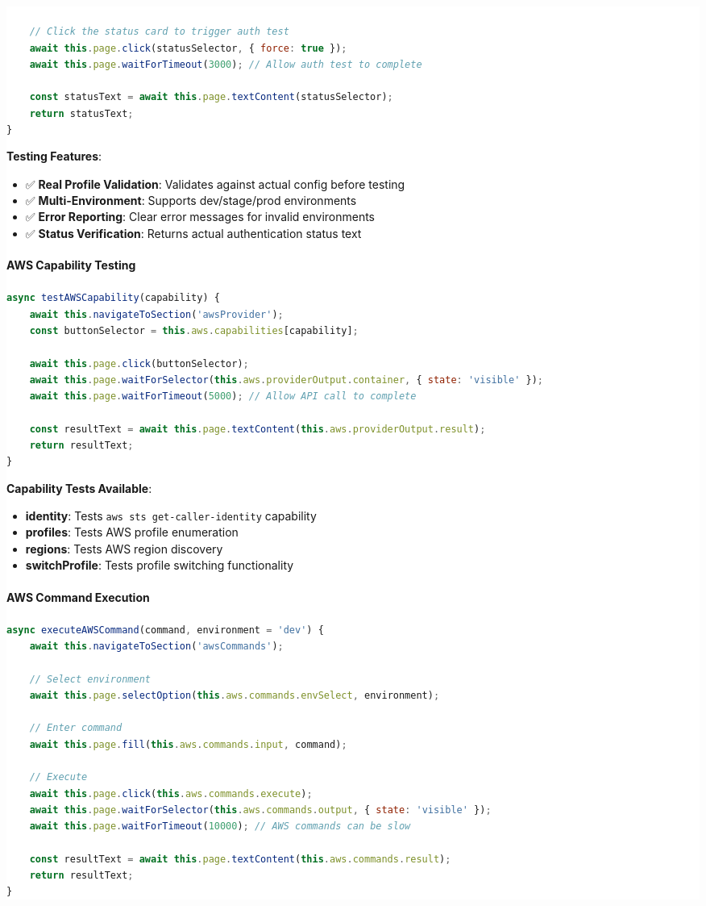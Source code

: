 ```javascript
    
    // Click the status card to trigger auth test
    await this.page.click(statusSelector, { force: true });
    await this.page.waitForTimeout(3000); // Allow auth test to complete
    
    const statusText = await this.page.textContent(statusSelector);
    return statusText;
}
```

**Testing Features**:
- ✅ **Real Profile Validation**: Validates against actual config before testing
- ✅ **Multi-Environment**: Supports dev/stage/prod environments
- ✅ **Error Reporting**: Clear error messages for invalid environments
- ✅ **Status Verification**: Returns actual authentication status text

#### AWS Capability Testing
```javascript
async testAWSCapability(capability) {
    await this.navigateToSection('awsProvider');
    const buttonSelector = this.aws.capabilities[capability];
    
    await this.page.click(buttonSelector);
    await this.page.waitForSelector(this.aws.providerOutput.container, { state: 'visible' });
    await this.page.waitForTimeout(5000); // Allow API call to complete
    
    const resultText = await this.page.textContent(this.aws.providerOutput.result);
    return resultText;
}
```

**Capability Tests Available**:
- **identity**: Tests `aws sts get-caller-identity` capability
- **profiles**: Tests AWS profile enumeration
- **regions**: Tests AWS region discovery
- **switchProfile**: Tests profile switching functionality

#### AWS Command Execution
```javascript
async executeAWSCommand(command, environment = 'dev') {
    await this.navigateToSection('awsCommands');
    
    // Select environment
    await this.page.selectOption(this.aws.commands.envSelect, environment);
    
    // Enter command
    await this.page.fill(this.aws.commands.input, command);
    
    // Execute
    await this.page.click(this.aws.commands.execute);
    await this.page.waitForSelector(this.aws.commands.output, { state: 'visible' });
    await this.page.waitForTimeout(10000); // AWS commands can be slow
    
    const resultText = await this.page.textContent(this.aws.commands.result);
    return resultText;
}
```
